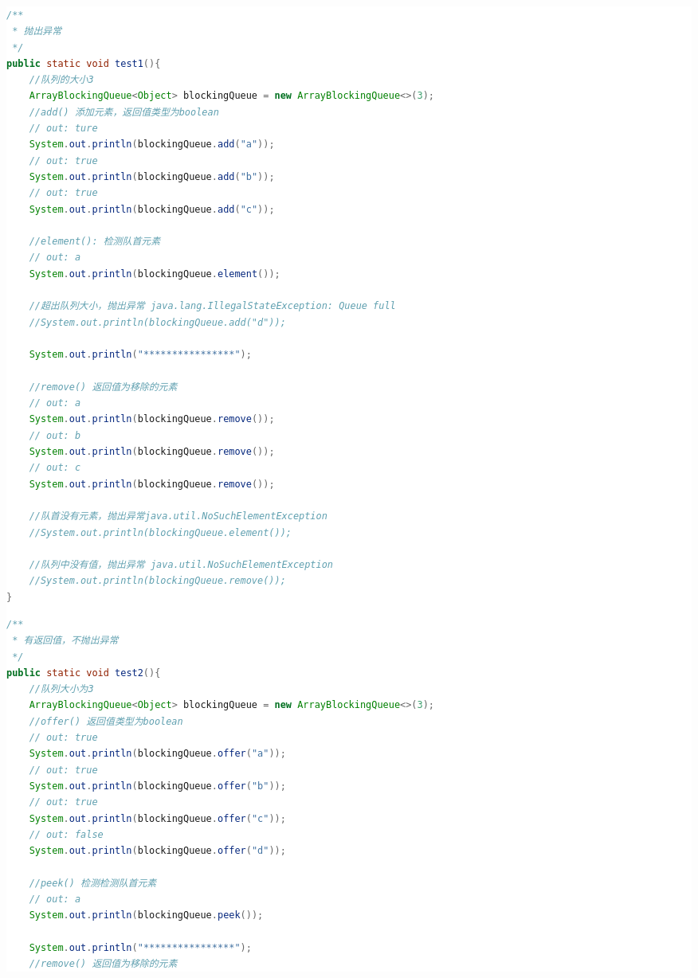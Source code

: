 ```java
/**
 * 抛出异常
 */
public static void test1(){
    //队列的大小3
    ArrayBlockingQueue<Object> blockingQueue = new ArrayBlockingQueue<>(3);
    //add() 添加元素，返回值类型为boolean
    // out: ture
    System.out.println(blockingQueue.add("a"));
    // out: true
    System.out.println(blockingQueue.add("b"));
    // out: true
    System.out.println(blockingQueue.add("c"));

    //element(): 检测队首元素
    // out: a
    System.out.println(blockingQueue.element());

    //超出队列大小，抛出异常 java.lang.IllegalStateException: Queue full
    //System.out.println(blockingQueue.add("d"));
    
    System.out.println("****************");
    
    //remove() 返回值为移除的元素
    // out: a
    System.out.println(blockingQueue.remove());
    // out: b
    System.out.println(blockingQueue.remove());
    // out: c
    System.out.println(blockingQueue.remove());

    //队首没有元素，抛出异常java.util.NoSuchElementException
    //System.out.println(blockingQueue.element());

    //队列中没有值，抛出异常 java.util.NoSuchElementException
    //System.out.println(blockingQueue.remove());
}
```



```java
/**
 * 有返回值，不抛出异常
 */
public static void test2(){
    //队列大小为3
    ArrayBlockingQueue<Object> blockingQueue = new ArrayBlockingQueue<>(3);
    //offer() 返回值类型为boolean
    // out: true
    System.out.println(blockingQueue.offer("a"));
    // out: true
    System.out.println(blockingQueue.offer("b"));
    // out: true
    System.out.println(blockingQueue.offer("c"));
    // out: false
    System.out.println(blockingQueue.offer("d"));

    //peek() 检测检测队首元素
    // out: a
    System.out.println(blockingQueue.peek());

    System.out.println("****************");
    //remove() 返回值为移除的元素
```